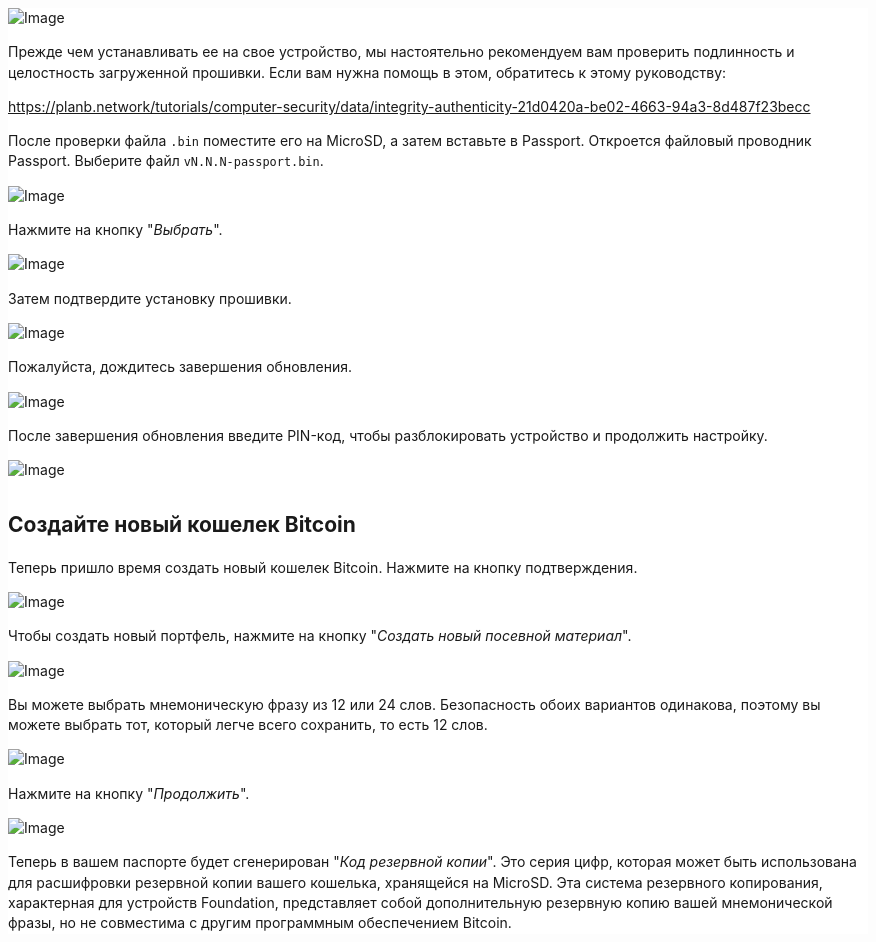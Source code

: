![Image](assets/fr/21.webp)

Прежде чем устанавливать ее на свое устройство, мы настоятельно рекомендуем вам проверить подлинность и целостность загруженной прошивки. Если вам нужна помощь в этом, обратитесь к этому руководству:

https://planb.network/tutorials/computer-security/data/integrity-authenticity-21d0420a-be02-4663-94a3-8d487f23becc

После проверки файла `.bin` поместите его на MicroSD, а затем вставьте в Passport. Откроется файловый проводник Passport. Выберите файл `vN.N.N-passport.bin`.

![Image](assets/fr/22.webp)

Нажмите на кнопку "*Выбрать*".

![Image](assets/fr/23.webp)

Затем подтвердите установку прошивки.

![Image](assets/fr/24.webp)

Пожалуйста, дождитесь завершения обновления.

![Image](assets/fr/25.webp)

После завершения обновления введите PIN-код, чтобы разблокировать устройство и продолжить настройку.

![Image](assets/fr/26.webp)

## Создайте новый кошелек Bitcoin

Теперь пришло время создать новый кошелек Bitcoin. Нажмите на кнопку подтверждения.

![Image](assets/fr/27.webp)

Чтобы создать новый портфель, нажмите на кнопку "*Создать новый посевной материал*".

![Image](assets/fr/28.webp)

Вы можете выбрать мнемоническую фразу из 12 или 24 слов. Безопасность обоих вариантов одинакова, поэтому вы можете выбрать тот, который легче всего сохранить, то есть 12 слов.

![Image](assets/fr/29.webp)

Нажмите на кнопку "*Продолжить*".

![Image](assets/fr/30.webp)

Теперь в вашем паспорте будет сгенерирован "*Код резервной копии*". Это серия цифр, которая может быть использована для расшифровки резервной копии вашего кошелька, хранящейся на MicroSD. Эта система резервного копирования, характерная для устройств Foundation, представляет собой дополнительную резервную копию вашей мнемонической фразы, но не совместима с другим программным обеспечением Bitcoin.
